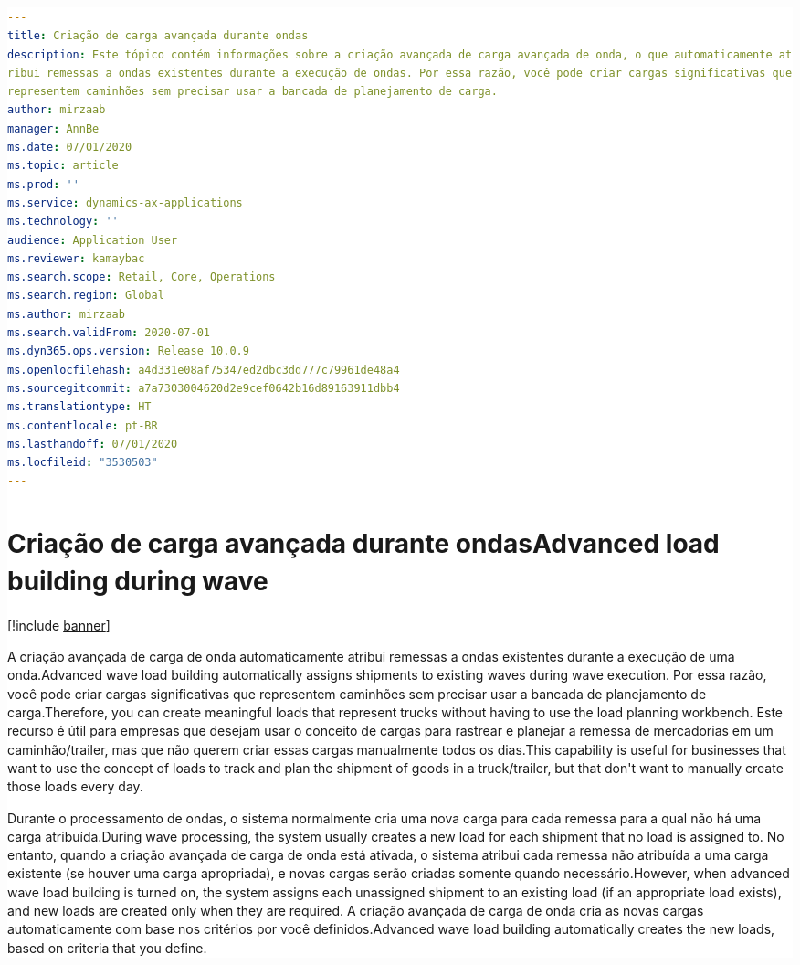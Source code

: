 ```yaml
---
title: Criação de carga avançada durante ondas
description: Este tópico contém informações sobre a criação avançada de carga avançada de onda, o que automaticamente atribui remessas a ondas existentes durante a execução de ondas. Por essa razão, você pode criar cargas significativas que representem caminhões sem precisar usar a bancada de planejamento de carga.
author: mirzaab
manager: AnnBe
ms.date: 07/01/2020
ms.topic: article
ms.prod: ''
ms.service: dynamics-ax-applications
ms.technology: ''
audience: Application User
ms.reviewer: kamaybac
ms.search.scope: Retail, Core, Operations
ms.search.region: Global
ms.author: mirzaab
ms.search.validFrom: 2020-07-01
ms.dyn365.ops.version: Release 10.0.9
ms.openlocfilehash: a4d331e08af75347ed2dbc3dd777c79961de48a4
ms.sourcegitcommit: a7a7303004620d2e9cef0642b16d89163911dbb4
ms.translationtype: HT
ms.contentlocale: pt-BR
ms.lasthandoff: 07/01/2020
ms.locfileid: "3530503"
---
```

# <a name="advanced-load-building-during-wave"></a><span data-ttu-id="7d0ff-104">Criação de carga avançada durante ondas</span><span class="sxs-lookup"><span data-stu-id="7d0ff-104">Advanced load building during wave</span></span>

[!include [banner](../includes/banner.md)]

<span data-ttu-id="7d0ff-105">A criação avançada de carga de onda automaticamente atribui remessas a ondas existentes durante a execução de uma onda.</span><span class="sxs-lookup"><span data-stu-id="7d0ff-105">Advanced wave load building automatically assigns shipments to existing waves during wave execution.</span></span> <span data-ttu-id="7d0ff-106">Por essa razão, você pode criar cargas significativas que representem caminhões sem precisar usar a bancada de planejamento de carga.</span><span class="sxs-lookup"><span data-stu-id="7d0ff-106">Therefore, you can create meaningful loads that represent trucks without having to use the load planning workbench.</span></span> <span data-ttu-id="7d0ff-107">Este recurso é útil para empresas que desejam usar o conceito de cargas para rastrear e planejar a remessa de mercadorias em um caminhão/trailer, mas que não querem criar essas cargas manualmente todos os dias.</span><span class="sxs-lookup"><span data-stu-id="7d0ff-107">This capability is useful for businesses that want to use the concept of loads to track and plan the shipment of goods in a truck/trailer, but that don't want to manually create those loads every day.</span></span>

<span data-ttu-id="7d0ff-108">Durante o processamento de ondas, o sistema normalmente cria uma nova carga para cada remessa para a qual não há uma carga atribuída.</span><span class="sxs-lookup"><span data-stu-id="7d0ff-108">During wave processing, the system usually creates a new load for each shipment that no load is assigned to.</span></span> <span data-ttu-id="7d0ff-109">No entanto, quando a criação avançada de carga de onda está ativada, o sistema atribui cada remessa não atribuída a uma carga existente (se houver uma carga apropriada), e novas cargas serão criadas somente quando necessário.</span><span class="sxs-lookup"><span data-stu-id="7d0ff-109">However, when advanced wave load building is turned on, the system assigns each unassigned shipment to an existing load (if an appropriate load exists), and new loads are created only when they are required.</span></span> <span data-ttu-id="7d0ff-110">A criação avançada de carga de onda cria as novas cargas automaticamente com base nos critérios por você definidos.</span><span class="sxs-lookup"><span data-stu-id="7d0ff-110">Advanced wave load building automatically creates the new loads, based on criteria that you define.</span></span>

